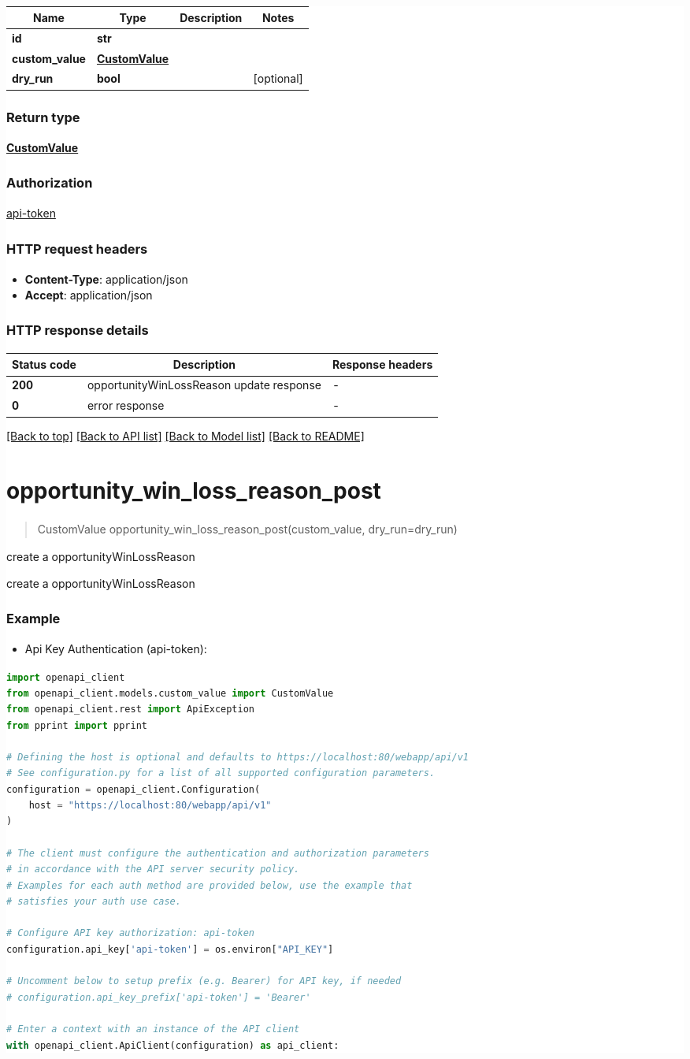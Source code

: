 
Name | Type | Description  | Notes
------------- | ------------- | ------------- | -------------
 **id** | **str**|  | 
 **custom_value** | [**CustomValue**](CustomValue.md)|  | 
 **dry_run** | **bool**|  | [optional] 

### Return type

[**CustomValue**](CustomValue.md)

### Authorization

[api-token](../README.md#api-token)

### HTTP request headers

 - **Content-Type**: application/json
 - **Accept**: application/json

### HTTP response details

| Status code | Description | Response headers |
|-------------|-------------|------------------|
**200** | opportunityWinLossReason update response |  -  |
**0** | error response |  -  |

[[Back to top]](#) [[Back to API list]](../README.md#documentation-for-api-endpoints) [[Back to Model list]](../README.md#documentation-for-models) [[Back to README]](../README.md)

# **opportunity_win_loss_reason_post**
> CustomValue opportunity_win_loss_reason_post(custom_value, dry_run=dry_run)

create a opportunityWinLossReason

create a opportunityWinLossReason

### Example

* Api Key Authentication (api-token):

```python
import openapi_client
from openapi_client.models.custom_value import CustomValue
from openapi_client.rest import ApiException
from pprint import pprint

# Defining the host is optional and defaults to https://localhost:80/webapp/api/v1
# See configuration.py for a list of all supported configuration parameters.
configuration = openapi_client.Configuration(
    host = "https://localhost:80/webapp/api/v1"
)

# The client must configure the authentication and authorization parameters
# in accordance with the API server security policy.
# Examples for each auth method are provided below, use the example that
# satisfies your auth use case.

# Configure API key authorization: api-token
configuration.api_key['api-token'] = os.environ["API_KEY"]

# Uncomment below to setup prefix (e.g. Bearer) for API key, if needed
# configuration.api_key_prefix['api-token'] = 'Bearer'

# Enter a context with an instance of the API client
with openapi_client.ApiClient(configuration) as api_client:
```